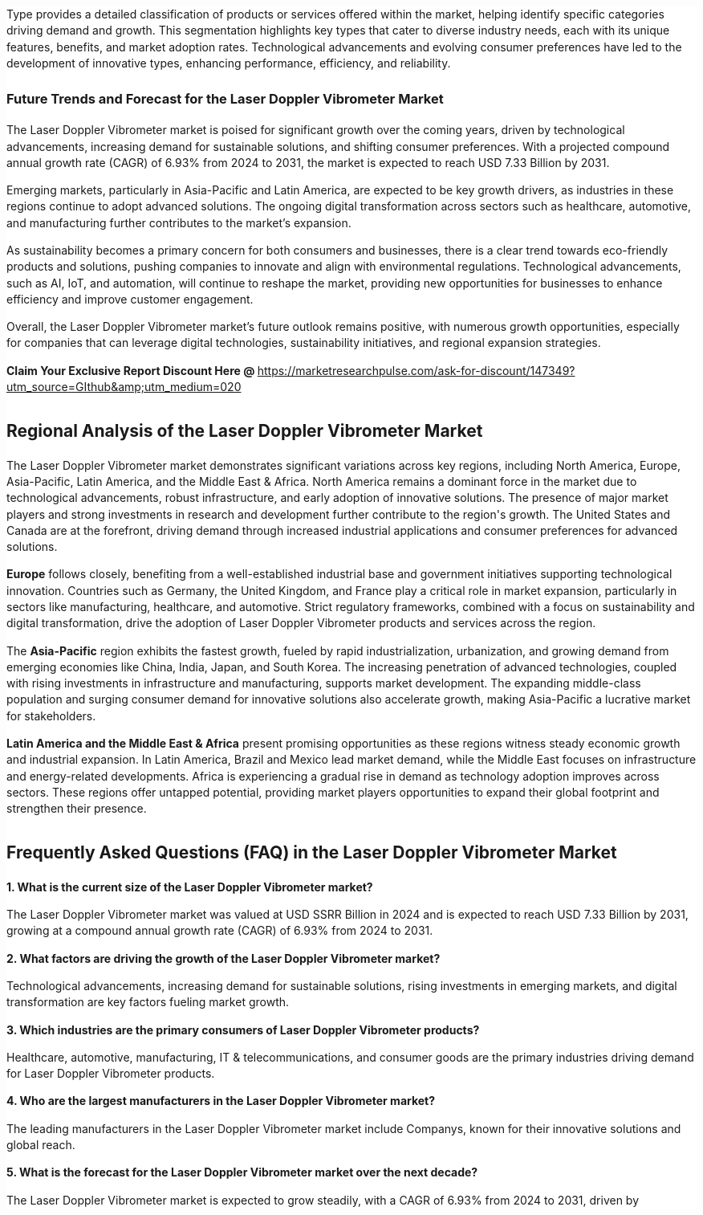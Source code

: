 Type provides a detailed classification of products or services offered within the market, helping identify specific categories driving demand and growth. This segmentation highlights key types that cater to diverse industry needs, each with its unique features, benefits, and market adoption rates. Technological advancements and evolving consumer preferences have led to the development of innovative types, enhancing performance, efficiency, and reliability.</p><h3>Future Trends and Forecast for the Laser Doppler Vibrometer Market</h3><p>The Laser Doppler Vibrometer market is poised for significant growth over the coming years, driven by technological advancements, increasing demand for sustainable solutions, and shifting consumer preferences. With a projected compound annual growth rate (CAGR) of 6.93% from 2024 to 2031, the market is expected to reach USD 7.33 Billion by 2031.</p><p>Emerging markets, particularly in Asia-Pacific and Latin America, are expected to be key growth drivers, as industries in these regions continue to adopt advanced solutions. The ongoing digital transformation across sectors such as healthcare, automotive, and manufacturing further contributes to the market&rsquo;s expansion.</p><p>As sustainability becomes a primary concern for both consumers and businesses, there is a clear trend towards eco-friendly products and solutions, pushing companies to innovate and align with environmental regulations. Technological advancements, such as AI, IoT, and automation, will continue to reshape the market, providing new opportunities for businesses to enhance efficiency and improve customer engagement.</p><p>Overall, the Laser Doppler Vibrometer market&rsquo;s future outlook remains positive, with numerous growth opportunities, especially for companies that can leverage digital technologies, sustainability initiatives, and regional expansion strategies.</p><p><strong>Claim Your Exclusive Report Discount Here @ </strong><a href="https://marketresearchpulse.com/ask-for-discount/147349?utm_source=GIthub&amp;utm_medium=020">https://marketresearchpulse.com/ask-for-discount/147349?utm_source=GIthub&amp;utm_medium=020</a></p><h2><strong>Regional Analysis of the Laser Doppler Vibrometer Market</strong></h2><p>The Laser Doppler Vibrometer market demonstrates significant variations across key regions, including North America, Europe, Asia-Pacific, Latin America, and the Middle East &amp; Africa. North America remains a dominant force in the market due to technological advancements, robust infrastructure, and early adoption of innovative solutions. The presence of major market players and strong investments in research and development further contribute to the region's growth. The United States and Canada are at the forefront, driving demand through increased industrial applications and consumer preferences for advanced solutions.</p><p><strong>Europe</strong> follows closely, benefiting from a well-established industrial base and government initiatives supporting technological innovation. Countries such as Germany, the United Kingdom, and France play a critical role in market expansion, particularly in sectors like manufacturing, healthcare, and automotive. Strict regulatory frameworks, combined with a focus on sustainability and digital transformation, drive the adoption of Laser Doppler Vibrometer products and services across the region.</p><p>The <strong>Asia-Pacific</strong> region exhibits the fastest growth, fueled by rapid industrialization, urbanization, and growing demand from emerging economies like China, India, Japan, and South Korea. The increasing penetration of advanced technologies, coupled with rising investments in infrastructure and manufacturing, supports market development. The expanding middle-class population and surging consumer demand for innovative solutions also accelerate growth, making Asia-Pacific a lucrative market for stakeholders.</p><p><strong>Latin America and the Middle East &amp; Africa</strong> present promising opportunities as these regions witness steady economic growth and industrial expansion. In Latin America, Brazil and Mexico lead market demand, while the Middle East focuses on infrastructure and energy-related developments. Africa is experiencing a gradual rise in demand as technology adoption improves across sectors. These regions offer untapped potential, providing market players opportunities to expand their global footprint and strengthen their presence.</p><h2><strong>Frequently Asked Questions (FAQ) in the Laser Doppler Vibrometer Market</strong></h2><p><strong>1. What is the current size of the Laser Doppler Vibrometer market?</strong></p><p>The Laser Doppler Vibrometer market was valued at USD SSRR Billion in 2024 and is expected to reach USD 7.33 Billion by 2031, growing at a compound annual growth rate (CAGR) of 6.93% from 2024 to 2031.</p><p><strong>2. What factors are driving the growth of the Laser Doppler Vibrometer market?</strong></p><p>Technological advancements, increasing demand for sustainable solutions, rising investments in emerging markets, and digital transformation are key factors fueling market growth.</p><p><strong>3. Which industries are the primary consumers of Laser Doppler Vibrometer products?</strong></p><p>Healthcare, automotive, manufacturing, IT &amp; telecommunications, and consumer goods are the primary industries driving demand for Laser Doppler Vibrometer products.</p><p><strong>4. Who are the largest manufacturers in the Laser Doppler Vibrometer market?</strong></p><p>The leading manufacturers in the Laser Doppler Vibrometer market include Companys, known for their innovative solutions and global reach.</p><p><strong>5. What is the forecast for the Laser Doppler Vibrometer market over the next decade?</strong></p><p>The Laser Doppler Vibrometer market is expected to grow steadily, with a CAGR of 6.93% from 2024 to 2031, driven by